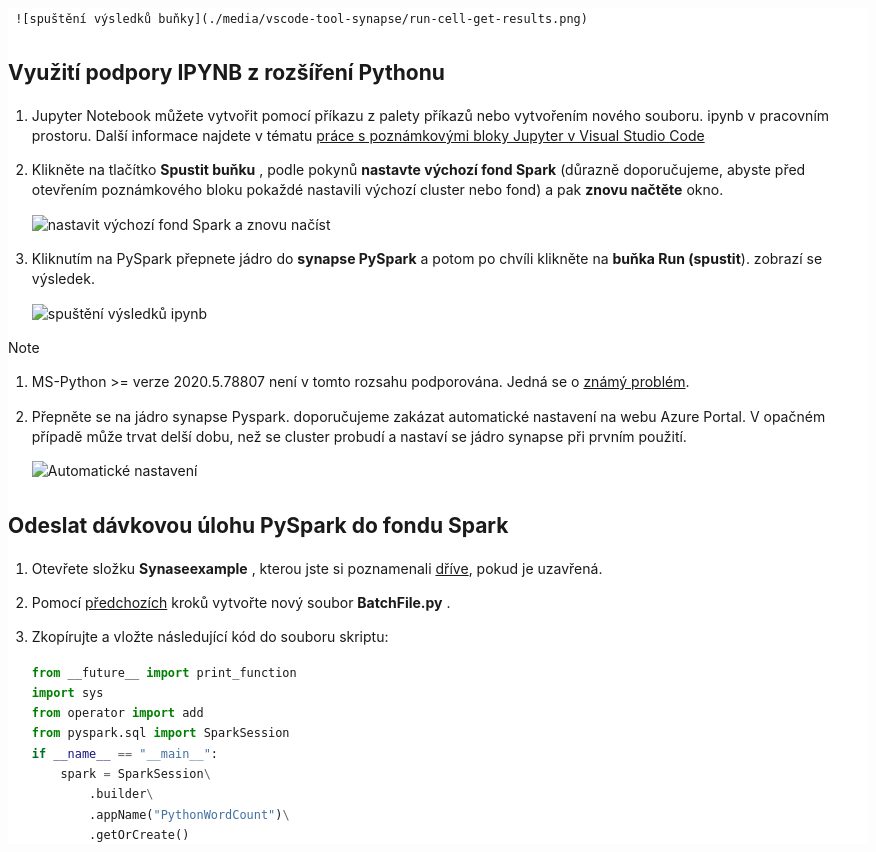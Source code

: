      ![spuštění výsledků buňky](./media/vscode-tool-synapse/run-cell-get-results.png)

## <a name="leverage-ipynb-support-from-python-extension"></a>Využití podpory IPYNB z rozšíření Pythonu

1. Jupyter Notebook můžete vytvořit pomocí příkazu z palety příkazů nebo vytvořením nového souboru. ipynb v pracovním prostoru. Další informace najdete v tématu [práce s poznámkovými bloky Jupyter v Visual Studio Code](https://code.visualstudio.com/docs/python/jupyter-support)

2. Klikněte na tlačítko **Spustit buňku** , podle pokynů **nastavte výchozí fond Spark** (důrazně doporučujeme, abyste před otevřením poznámkového bloku pokaždé nastavili výchozí cluster nebo fond) a pak **znovu načtěte** okno.

     ![nastavit výchozí fond Spark a znovu načíst](./media/vscode-tool-synapse/set-the-default-spark-pool-and-reload.png)

3. Kliknutím na PySpark přepnete jádro do **synapse PySpark** a potom po chvíli klikněte na **buňka Run (spustit**). zobrazí se výsledek.

     ![spuštění výsledků ipynb](./media/vscode-tool-synapse/run-ipynb-file-results.png)


> [!NOTE]
>
>1. MS-Python >= verze 2020.5.78807 není v tomto rozsahu podporována. Jedná se o [známý problém](#known-issues).
>  
>2. Přepněte se na jádro synapse Pyspark. doporučujeme zakázat automatické nastavení na webu Azure Portal. V opačném případě může trvat delší dobu, než se cluster probudí a nastaví se jádro synapse při prvním použití. 
>
>    ![Automatické nastavení](./media/vscode-tool-synapse/auto-settings.png)

## <a name="submit-pyspark-batch-job-to-spark-pool"></a>Odeslat dávkovou úlohu PySpark do fondu Spark

1. Otevřete složku **Synaseexample** , kterou jste si poznamenali [dříve](#open-a-work-folder), pokud je uzavřená.  

2. Pomocí [předchozích](#open-a-work-folder) kroků vytvořte nový soubor **BatchFile.py** .

3. Zkopírujte a vložte následující kód do souboru skriptu:

    ```python
    from __future__ import print_function
    import sys
    from operator import add
    from pyspark.sql import SparkSession
    if __name__ == "__main__":
        spark = SparkSession\
            .builder\
            .appName("PythonWordCount")\
            .getOrCreate()
    